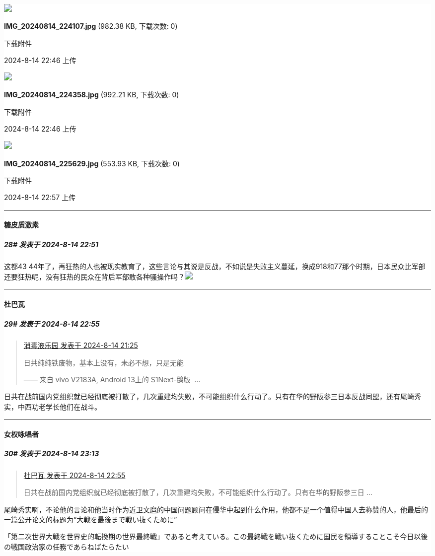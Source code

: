 <img src="https://img.saraba1st.com/forum/202408/14/224608ozxqm06lmd2ksx6s.jpg" referrerpolicy="no-referrer">

<strong>IMG_20240814_224107.jpg</strong> (982.38 KB, 下载次数: 0)

下载附件

2024-8-14 22:46 上传

<img src="https://img.saraba1st.com/forum/202408/14/224634d3cw7nno77fv1f7f.jpg" referrerpolicy="no-referrer">

<strong>IMG_20240814_224358.jpg</strong> (992.21 KB, 下载次数: 0)

下载附件

2024-8-14 22:46 上传

<img src="https://img.saraba1st.com/forum/202408/14/225705ofeciyyik36ipe3z.jpg" referrerpolicy="no-referrer">

<strong>IMG_20240814_225629.jpg</strong> (553.93 KB, 下载次数: 0)

下载附件

2024-8-14 22:57 上传

*****

####  糖皮质激素  
##### 28#       发表于 2024-8-14 22:51

这都43 44年了，再狂热的人也被现实教育了，这些言论与其说是反战，不如说是失败主义蔓延，换成918和77那个时期，日本民众比军部还要狂热呢，没有狂热的民众在背后军部敢各种骚操作吗？<img src="https://static.saraba1st.com/image/smiley/face2017/067.png" referrerpolicy="no-referrer">

*****

####  杜巴瓦  
##### 29#       发表于 2024-8-14 22:55

<blockquote><a href="httphttps://bbs.saraba1st.com/2b/forum.php?mod=redirect&amp;goto=findpost&amp;pid=65895507&amp;ptid=2195109" target="_blank">消毒液乐园 发表于 2024-8-14 21:25</a>

日共纯纯铁废物，基本上没有，未必不想，只是无能

—— 来自 vivo V2183A, Android 13上的 S1Next-鹅版  ...</blockquote>
日共在战前国内党组织就已经彻底被打散了，几次重建均失败，不可能组织什么行动了。只有在华的野阪参三日本反战同盟，还有尾崎秀实，中西功老学长他们在战斗。

*****

####  女权咏唱者  
##### 30#       发表于 2024-8-14 23:13

<blockquote><a href="httphttps://bbs.saraba1st.com/2b/forum.php?mod=redirect&amp;goto=findpost&amp;pid=65896149&amp;ptid=2195109" target="_blank">杜巴瓦 发表于 2024-8-14 22:55</a>

日共在战前国内党组织就已经彻底被打散了，几次重建均失败，不可能组织什么行动了。只有在华的野阪参三日 ...</blockquote>
尾崎秀实啊，不论他的言论和他当时作为近卫文麿的中国问题顾问在侵华中起到什么作用，他都不是一个值得中国人去称赞的人，他最后的一篇公开论文的标题为“大戦を最後まで戦い抜くために”

「第二次世界大戦を世界史的転換期の世界最終戦」であると考えている。この最終戦を戦い抜くために国民を領導することこそ今日以後の戦国政治家の任務であらねばたらたい
